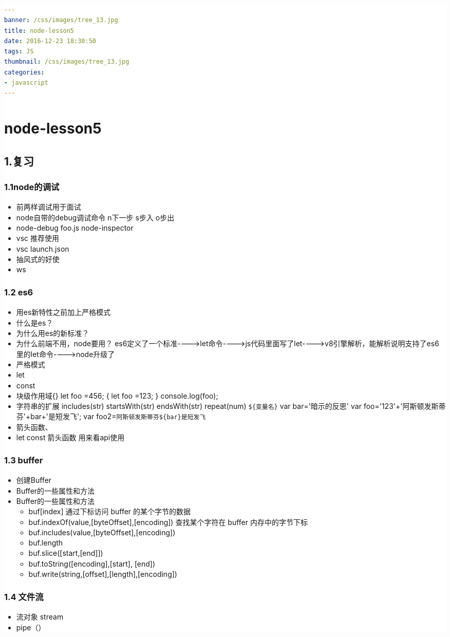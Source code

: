 ```yaml
---
banner: /css/images/tree_13.jpg
title: node-lesson5
date: 2016-12-23 18:30:50
tags: JS
thumbnail: /css/images/tree_13.jpg
categories:
- javascript
---
```


# node-lesson5

## 1.复习
### 1.1node的调试
- 前两样调试用于面试
- node自带的debug调试命令 n下一步 s步入 o步出
- node-debug foo.js node-inspector
- vsc 推荐使用
- vsc launch.json
- 抽风式的好使
- ws
### 1.2 es6
- 用es新特性之前加上严格模式
- 什么是es？
- 为什么用es的新标准？
- 为什么前端不用，node要用？
  es6定义了一个标准---->let命令---->js代码里面写了let---->v8引擎解析，能解析说明支持了es6里的let命令---->node升级了
- 严格模式
- let 
- const
- 块级作用域{}
 let foo =456;
{
  let foo =123;
}
console.log(foo);
- 字符串的扩展  includes(str) startsWith(str) endsWith(str) repeat(num) `${变量名}`
var bar='暗示的反思'
var foo='123'+'阿斯顿发斯蒂芬'+bar+'是短发飞';
var foo2=`阿斯顿发斯蒂芬${bar}是短发飞` 
- 箭头函数、
- let const 箭头函数 用来看api使用

### 1.3 buffer
- 创建Buffer
- Buffer的一些属性和方法
- Buffer的一些属性和方法
  + buf[index] 通过下标访问 buffer 的某个字节的数据
  + buf.indexOf(value,[byteOffset],[encoding]) 查找某个字符在 buffer 内存中的字节下标
  + buf.includes(value,[byteOffset],[encoding])
  + buf.length
  + buf.slice([start,[end]])
  + buf.toString([encoding],[start], [end])
  + buf.write(string,[offset],[length],[encoding])
### 1.4 文件流
- 流对象 stream
- pipe（）